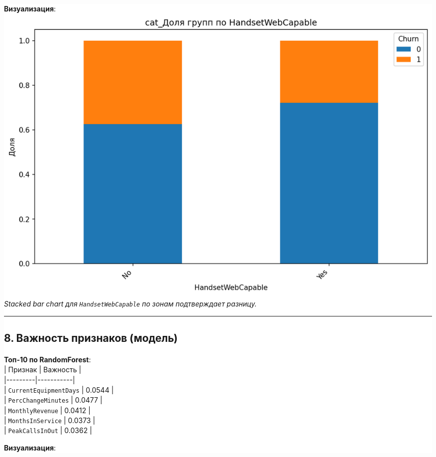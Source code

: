 **Визуализация**:  
![Визуализация: cat_HandsetWebCapable_stacked_bar](images/cat_HandsetWebCapable_stacked_bar.png)  
*Stacked bar chart для `HandsetWebCapable` по зонам подтверждает разницу.*  

---

## 8. Важность признаков (модель)  
**Топ-10 по RandomForest**:  
| Признак | Важность |  
|---------|-----------|  
| `CurrentEquipmentDays` | 0.0544 |  
| `PercChangeMinutes` | 0.0477 |  
| `MonthlyRevenue` | 0.0412 |  
| `MonthsInService` | 0.0373 |  
| `PeakCallsInOut` | 0.0362 |  

**Визуализация**:  